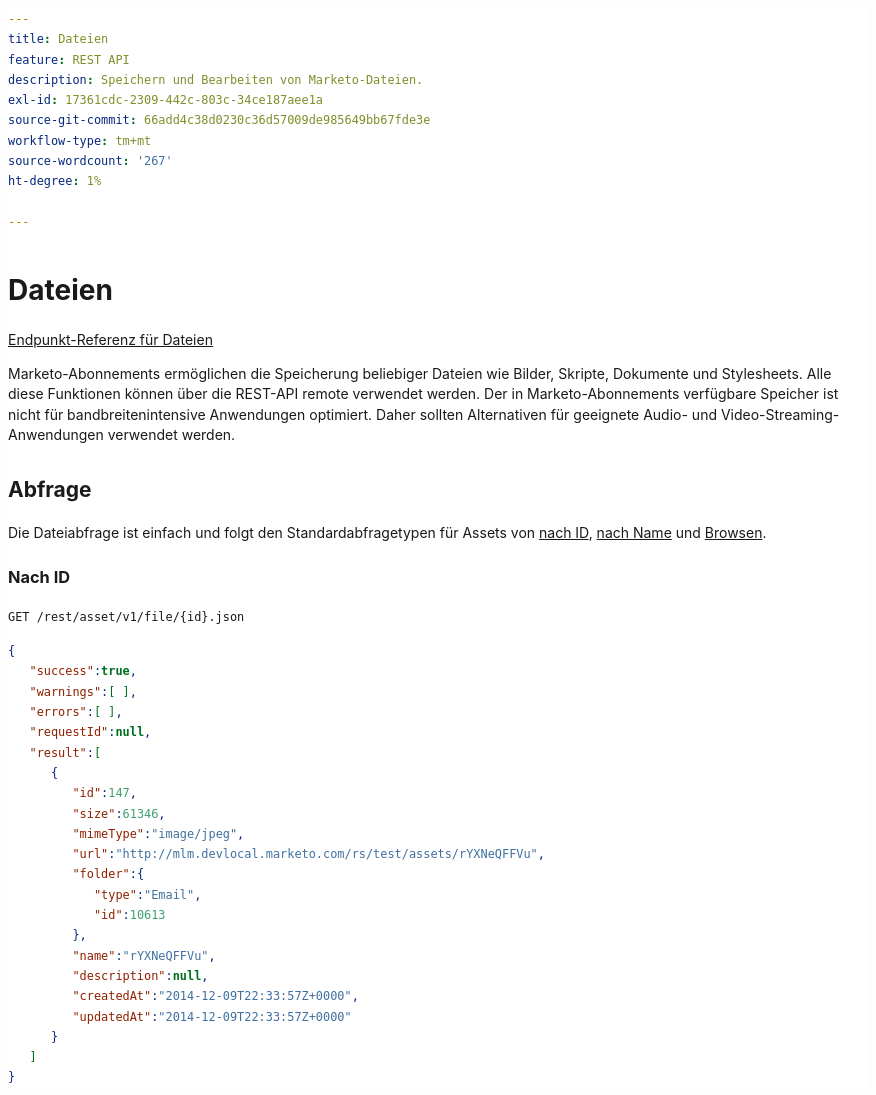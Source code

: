```yaml
---
title: Dateien
feature: REST API
description: Speichern und Bearbeiten von Marketo-Dateien.
exl-id: 17361cdc-2309-442c-803c-34ce187aee1a
source-git-commit: 66add4c38d0230c36d57009de985649bb67fde3e
workflow-type: tm+mt
source-wordcount: '267'
ht-degree: 1%

---
```


# Dateien

[Endpunkt-Referenz für Dateien](https://developer.adobe.com/marketo-apis/api/asset/#tag/Files)

Marketo-Abonnements ermöglichen die Speicherung beliebiger Dateien wie Bilder, Skripte, Dokumente und Stylesheets. Alle diese Funktionen können über die REST-API remote verwendet werden. Der in Marketo-Abonnements verfügbare Speicher ist nicht für bandbreitenintensive Anwendungen optimiert. Daher sollten Alternativen für geeignete Audio- und Video-Streaming-Anwendungen verwendet werden.

## Abfrage

Die Dateiabfrage ist einfach und folgt den Standardabfragetypen für Assets von [nach ID](https://developer.adobe.com/marketo-apis/api/asset/#tag/Files/operation/getFileByIdUsingGET), [nach Name](https://developer.adobe.com/marketo-apis/api/asset/#tag/Files/operation/getFileByNameUsingGET) und [Browsen](https://developer.adobe.com/marketo-apis/api/asset/#tag/Files/operation/getFilesUsingGET).

### Nach ID

```
GET /rest/asset/v1/file/{id}.json
```

```json
{
   "success":true,
   "warnings":[ ],
   "errors":[ ],
   "requestId":null,
   "result":[
      {
         "id":147,
         "size":61346,
         "mimeType":"image/jpeg",
         "url":"http://mlm.devlocal.marketo.com/rs/test/assets/rYXNeQFFVu",
         "folder":{
            "type":"Email",
            "id":10613
         },
         "name":"rYXNeQFFVu",
         "description":null,
         "createdAt":"2014-12-09T22:33:57Z+0000",
         "updatedAt":"2014-12-09T22:33:57Z+0000"
      }
   ]
}
```
